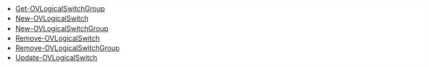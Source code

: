 * [Get-OVLogicalSwitchGroup](get-ovlogicalswitchgroup.md)
* [New-OVLogicalSwitch](new-ovlogicalswitch.md)
* [New-OVLogicalSwitchGroup](new-ovlogicalswitchgroup.md)
* [Remove-OVLogicalSwitch](remove-ovlogicalswitch.md)
* [Remove-OVLogicalSwitchGroup](remove-ovlogicalswitchgroup.md)
* [Update-OVLogicalSwitch](update-ovlogicalswitch.md)
